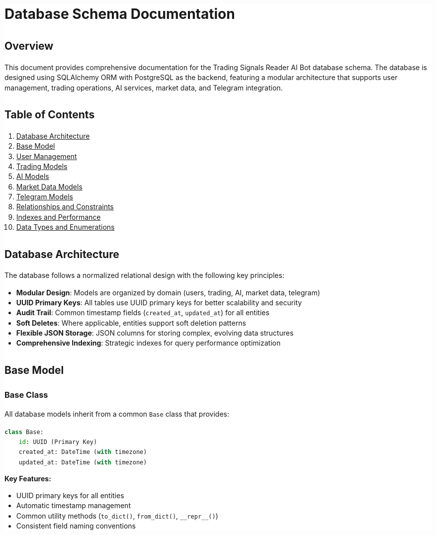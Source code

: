 # Database Schema Documentation

## Overview

This document provides comprehensive documentation for the Trading Signals Reader AI Bot database schema. The database is designed using SQLAlchemy ORM with PostgreSQL as the backend, featuring a modular architecture that supports user management, trading operations, AI services, market data, and Telegram integration.

## Table of Contents

1. [Database Architecture](#database-architecture)
2. [Base Model](#base-model)
3. [User Management](#user-management)
4. [Trading Models](#trading-models)
5. [AI Models](#ai-models)
6. [Market Data Models](#market-data-models)
7. [Telegram Models](#telegram-models)
8. [Relationships and Constraints](#relationships-and-constraints)
9. [Indexes and Performance](#indexes-and-performance)
10. [Data Types and Enumerations](#data-types-and-enumerations)

## Database Architecture

The database follows a normalized relational design with the following key principles:

- **Modular Design**: Models are organized by domain (users, trading, AI, market data, telegram)
- **UUID Primary Keys**: All tables use UUID primary keys for better scalability and security
- **Audit Trail**: Common timestamp fields (`created_at`, `updated_at`) for all entities
- **Soft Deletes**: Where applicable, entities support soft deletion patterns
- **Flexible JSON Storage**: JSON columns for storing complex, evolving data structures
- **Comprehensive Indexing**: Strategic indexes for query performance optimization

## Base Model

### Base Class

All database models inherit from a common `Base` class that provides:

```python
class Base:
    id: UUID (Primary Key)
    created_at: DateTime (with timezone)
    updated_at: DateTime (with timezone)
```

**Key Features:**
- UUID primary keys for all entities
- Automatic timestamp management
- Common utility methods (`to_dict()`, `from_dict()`, `__repr__()`)
- Consistent field naming conventions
